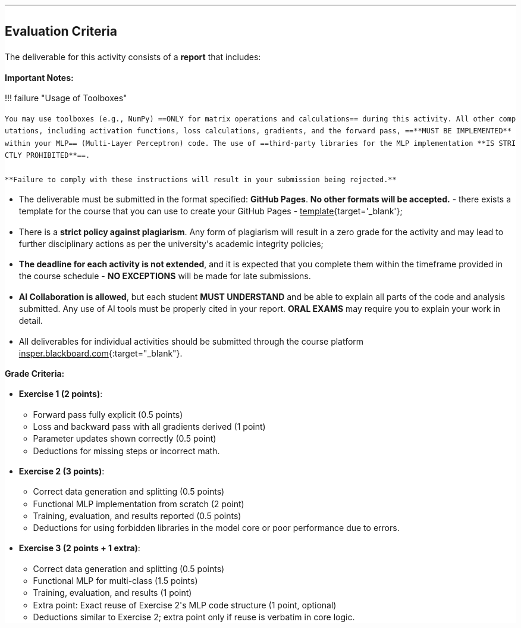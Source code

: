 ***


## **Evaluation Criteria**

The deliverable for this activity consists of a **report** that includes:


**Important Notes:**

!!! failure "Usage of Toolboxes"

    You may use toolboxes (e.g., NumPy) ==ONLY for matrix operations and calculations== during this activity. All other computations, including activation functions, loss calculations, gradients, and the forward pass, ==**MUST BE IMPLEMENTED** within your MLP== (Multi-Layer Perceptron) code. The use of ==third-party libraries for the MLP implementation **IS STRICTLY PROHIBITED**==.

    **Failure to comply with these instructions will result in your submission being rejected.**

- The deliverable must be submitted in the format specified: **GitHub Pages**. **No other formats will be accepted.** - there exists a template for the course that you can use to create your GitHub Pages - [template](https://hsandmann.github.io/documentation.template/){target='_blank'};

- There is a **strict policy against plagiarism**. Any form of plagiarism will result in a zero grade for the activity and may lead to further disciplinary actions as per the university's academic integrity policies;

- **The deadline for each activity is not extended**, and it is expected that you complete them within the timeframe provided in the course schedule - **NO EXCEPTIONS** will be made for late submissions.

- **AI Collaboration is allowed**, but each student **MUST UNDERSTAND** and be able to explain all parts of the code and analysis submitted. Any use of AI tools must be properly cited in your report. **ORAL EXAMS** may require you to explain your work in detail.

- All deliverables for individual activities should be submitted through the course platform [insper.blackboard.com](http://insper.blackboard.com/){:target="_blank"}.

**Grade Criteria:**

- **Exercise 1 (2 points)**:
    - Forward pass fully explicit (0.5 points)
    - Loss and backward pass with all gradients derived (1 point)
    - Parameter updates shown correctly (0.5 point)
    - Deductions for missing steps or incorrect math.

- **Exercise 2 (3 points)**:
    - Correct data generation and splitting (0.5 points)
    - Functional MLP implementation from scratch (2 point)
    - Training, evaluation, and results reported (0.5 points)
    - Deductions for using forbidden libraries in the model core or poor performance due to errors.

- **Exercise 3 (2 points + 1 extra)**:
    - Correct data generation and splitting (0.5 points)
    - Functional MLP for multi-class (1.5 points)
    - Training, evaluation, and results (1 point)
    - Extra point: Exact reuse of Exercise 2's MLP code structure (1 point, optional)
    - Deductions similar to Exercise 2; extra point only if reuse is verbatim in core logic.
